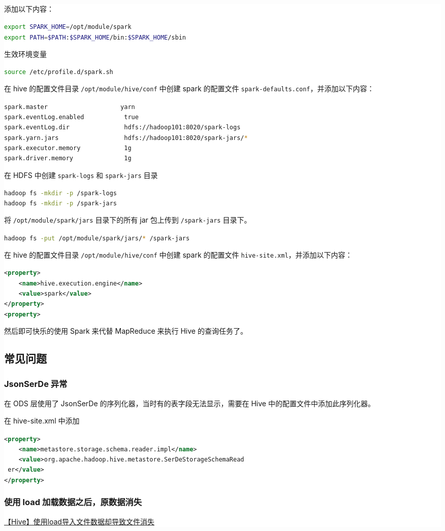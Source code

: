 添加以下内容：

```bash
export SPARK_HOME=/opt/module/spark
export PATH=$PATH:$SPARK_HOME/bin:$SPARK_HOME/sbin
```

生效环境变量

```bash
source /etc/profile.d/spark.sh
```

在 hive 的配置文件目录 `/opt/module/hive/conf` 中创建 spark 的配置文件 `spark-defaults.conf`，并添加以下内容：

```bash
spark.master                    yarn
spark.eventLog.enabled           true
spark.eventLog.dir               hdfs://hadoop101:8020/spark-logs
spark.yarn.jars                  hdfs://hadoop101:8020/spark-jars/*
spark.executor.memory            1g
spark.driver.memory              1g
```

在 HDFS 中创建 `spark-logs` 和 `spark-jars` 目录

```bash
hadoop fs -mkdir -p /spark-logs
hadoop fs -mkdir -p /spark-jars
```

将 `/opt/module/spark/jars` 目录下的所有 jar 包上传到 `/spark-jars` 目录下。

```bash
hadoop fs -put /opt/module/spark/jars/* /spark-jars
```

在 hive 的配置文件目录 `/opt/module/hive/conf` 中创建 spark 的配置文件 `hive-site.xml`，并添加以下内容：

```xml
<property>
	<name>hive.execution.engine</name>
	<value>spark</value>
</property>
<property>
```

然后即可快乐的使用 Spark 来代替 MapReduce 来执行 Hive 的查询任务了。

## 常见问题

### JsonSerDe 异常

在 ODS 层使用了 JsonSerDe 的序列化器，当时有的表字段无法显示，需要在 Hive 中的配置文件中添加此序列化器。

在 hive-site.xml 中添加

```xml
<property>
	<name>metastore.storage.schema.reader.impl</name>
	<value>org.apache.hadoop.hive.metastore.SerDeStorageSchemaRead
 er</value>
</property>
```

### 使用 load 加载数据之后，原数据消失

[【Hive】使用load导入文件数据却导致文件消失](https://blog.csdn.net/heiren_a/article/details/122456624)